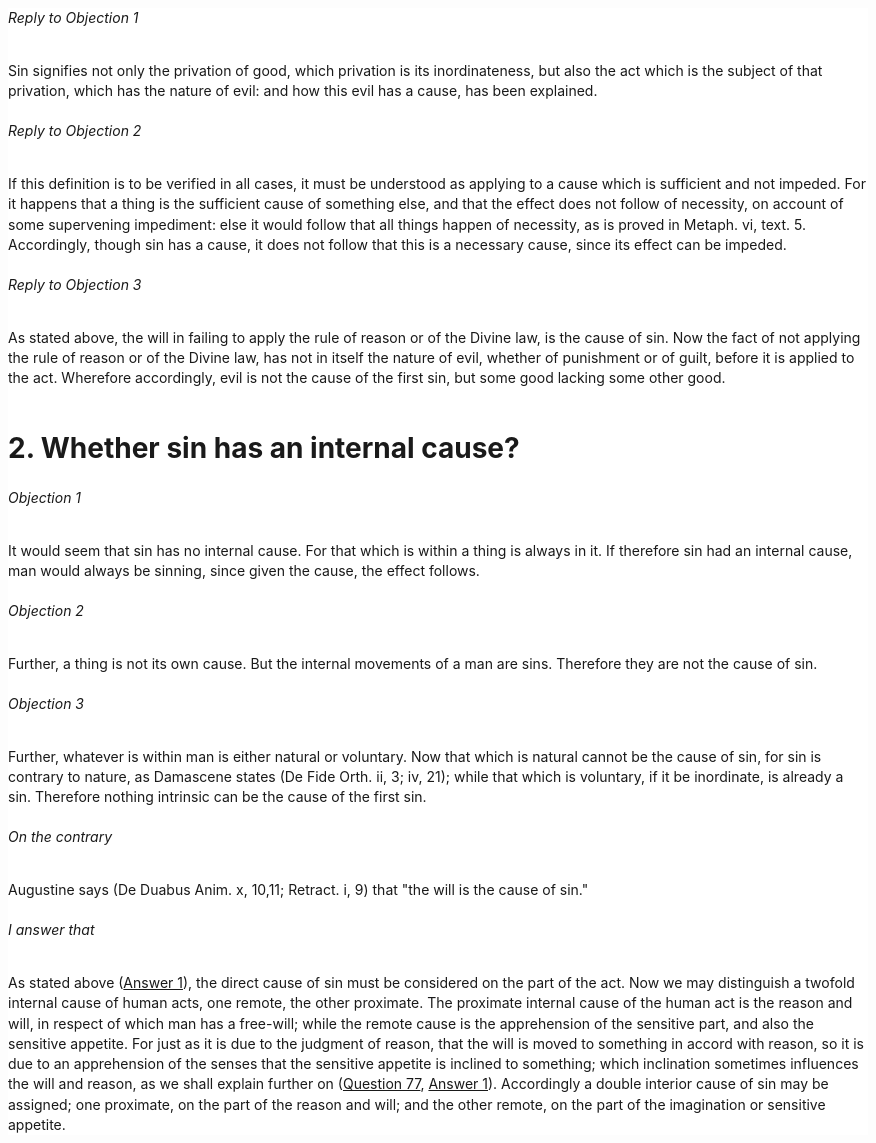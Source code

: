 ###### Reply to Objection 1
Sin signifies not only the privation of good, which privation is its inordinateness, but also the act which is the subject of that privation, which has the nature of evil: and how this evil has a cause, has been explained.  

###### Reply to Objection 2
If this definition is to be verified in all cases, it must be understood as applying to a cause which is sufficient and not impeded. For it happens that a thing is the sufficient cause of something else, and that the effect does not follow of necessity, on account of some supervening impediment: else it would follow that all things happen of necessity, as is proved in Metaph. vi, text. 5. Accordingly, though sin has a cause, it does not follow that this is a necessary cause, since its effect can be impeded.  

###### Reply to Objection 3
As stated above, the will in failing to apply the rule of reason or of the Divine law, is the cause of sin. Now the fact of not applying the rule of reason or of the Divine law, has not in itself the nature of evil, whether of punishment or of guilt, before it is applied to the act. Wherefore accordingly, evil is not the cause of the first sin, but some good lacking some other good.  




# 2. Whether sin has an internal cause? 

###### Objection 1
It would seem that sin has no internal cause. For that which is within a thing is always in it. If therefore sin had an internal cause, man would always be sinning, since given the cause, the effect follows.  

###### Objection 2
Further, a thing is not its own cause. But the internal movements of a man are sins. Therefore they are not the cause of sin.  

###### Objection 3
Further, whatever is within man is either natural or voluntary. Now that which is natural cannot be the cause of sin, for sin is contrary to nature, as Damascene states (De Fide Orth. ii, 3; iv, 21); while that which is voluntary, if it be inordinate, is already a sin. Therefore nothing intrinsic can be the cause of the first sin.  

###### On the contrary
Augustine says (De Duabus Anim. x, 10,11; Retract. i, 9) that "the will is the cause of sin."  

###### I answer that
As stated above ([Answer 1](#1.%20Whether%20sin%20has%20a%20cause?%20)), the direct cause of sin must be considered on the part of the act. Now we may distinguish a twofold internal cause of human acts, one remote, the other proximate. The proximate internal cause of the human act is the reason and will, in respect of which man has a free-will; while the remote cause is the apprehension of the sensitive part, and also the sensitive appetite. For just as it is due to the judgment of reason, that the will is moved to something in accord with reason, so it is due to an apprehension of the senses that the sensitive appetite is inclined to something; which inclination sometimes influences the will and reason, as we shall explain further on ([Question 77](77.%20Cause%20of%20Sin,%20on%20the%20Part%20of%20the%20Sensitive%20Appetite.md), [Answer 1](77.%20Cause%20of%20Sin,%20on%20the%20Part%20of%20the%20Sensitive%20Appetite.md#1.%20Whether%20the%20will%20is%20moved%20by%20a%20passion%20of%20the%20senstive%20appetite?%20)). Accordingly a double interior cause of sin may be assigned; one proximate, on the part of the reason and will; and the other remote, on the part of the imagination or sensitive appetite.  
